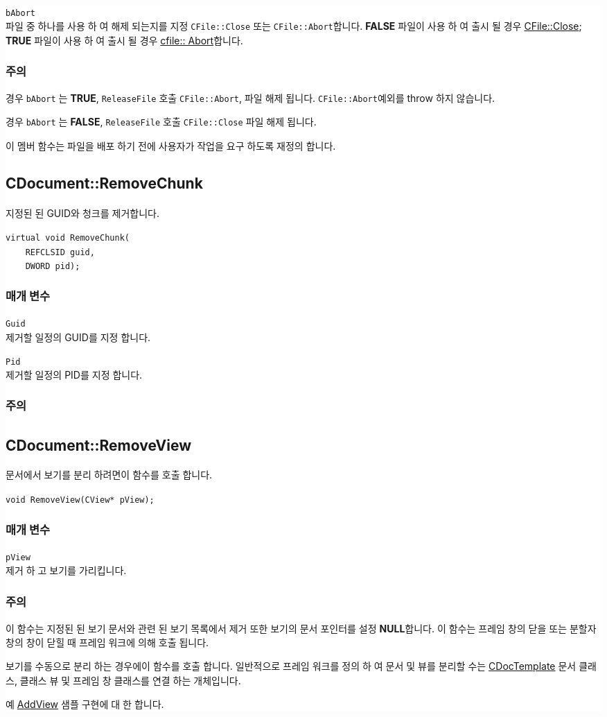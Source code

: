  `bAbort`  
 파일 중 하나를 사용 하 여 해제 되는지를 지정 `CFile::Close` 또는 `CFile::Abort`합니다. **FALSE** 파일이 사용 하 여 출시 될 경우 [CFile::Close](../../mfc/reference/cfile-class.md#close); **TRUE** 파일이 사용 하 여 출시 될 경우 [cfile:: Abort](../../mfc/reference/cfile-class.md#abort)합니다.  
  
### <a name="remarks"></a>주의  
 경우 `bAbort` 는 **TRUE**, `ReleaseFile` 호출 `CFile::Abort`, 파일 해제 됩니다. `CFile::Abort`예외를 throw 하지 않습니다.  
  
 경우 `bAbort` 는 **FALSE**, `ReleaseFile` 호출 `CFile::Close` 파일 해제 됩니다.  
  
 이 멤버 함수는 파일을 배포 하기 전에 사용자가 작업을 요구 하도록 재정의 합니다.  
  
##  <a name="a-nameremovechunka--cdocumentremovechunk"></a><a name="removechunk"></a>CDocument::RemoveChunk  
 지정된 된 GUID와 청크를 제거합니다.  
  
```  
virtual void RemoveChunk(
    REFCLSID guid,  
    DWORD pid);
```  
  
### <a name="parameters"></a>매개 변수  
 `Guid`  
 제거할 일정의 GUID를 지정 합니다.  
  
 `Pid`  
 제거할 일정의 PID를 지정 합니다.  
  
### <a name="remarks"></a>주의  
  
##  <a name="a-nameremoveviewa--cdocumentremoveview"></a><a name="removeview"></a>CDocument::RemoveView  
 문서에서 보기를 분리 하려면이 함수를 호출 합니다.  
  
```  
void RemoveView(CView* pView);
```  
  
### <a name="parameters"></a>매개 변수  
 `pView`  
 제거 하 고 보기를 가리킵니다.  
  
### <a name="remarks"></a>주의  
 이 함수는 지정된 된 보기 문서와 관련 된 보기 목록에서 제거 또한 보기의 문서 포인터를 설정 **NULL**합니다. 이 함수는 프레임 창의 닫을 또는 분할자 창의 창이 닫힐 때 프레임 워크에 의해 호출 됩니다.  
  
 보기를 수동으로 분리 하는 경우에이 함수를 호출 합니다. 일반적으로 프레임 워크를 정의 하 여 문서 및 뷰를 분리할 수는 [CDocTemplate](../../mfc/reference/cdoctemplate-class.md) 문서 클래스, 클래스 뷰 및 프레임 창 클래스를 연결 하는 개체입니다.  
  
 예 [AddView](#addview) 샘플 구현에 대 한 합니다.  
  